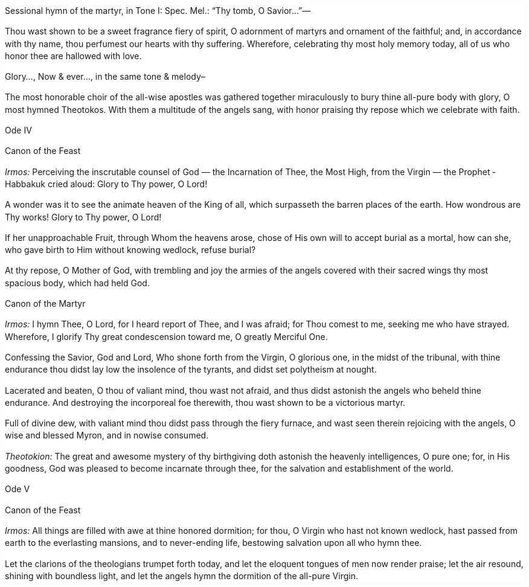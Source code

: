 Sessional hymn of the martyr, in Tone I: Spec. Mel.: “Thy tomb, O Savior…”—

Thou wast shown to be a sweet fragrance fiery of spirit, O adornment of martyrs and ornament of the faithful; and, in accordance with thy name, thou perfumest our hearts with thy suffering. Wherefore, celebrating thy most holy memory today, all of us who honor thee are hallowed with love.

Glory…, Now & ever…, in the same tone & melody–

The most honorable choir of the all-wise apostles was gathered together miraculously to bury thine all-pure body with glory, O most hymned Theotokos. With them a multitude of the angels sang, with honor praising thy repose which we celebrate with faith.

Ode IV

Canon of the Feast

*Irmos:* Perceiving the inscrutable counsel of God — the Incarnation of Thee, the Most High, from the Virgin — the Prophet ­Habbakuk cried aloud: Glory to Thy power, O Lord!

A wonder was it to see the animate heaven of the King of all, which surpasseth the barren places of the earth. How wondrous are Thy works! Glory to Thy power, O Lord!

If her unapproachable Fruit, through Whom the heavens arose, chose of His own will to accept burial as a mortal, how can she, who gave birth to Him without knowing wedlock, refuse burial?

At thy repose, O Mother of God, with trembling and joy the armies of the angels covered with their sacred wings thy most spacious body, which had held God.

Canon of the Martyr

*Irmos:* I hymn Thee, O Lord, for I heard report of Thee, and I was afraid; for Thou comest to me, seeking me who have strayed. Wherefore, I glorify Thy great condescension toward me, O greatly Merciful One.

Confessing the Savior, God and Lord, Who shone forth from the Virgin, O glorious one, in the midst of the tribunal, with thine endurance thou didst lay low the insolence of the tyrants, and didst set polytheism at nought.

Lacerated and beaten, O thou of valiant mind, thou wast not afraid, and thus didst astonish the angels who beheld thine endurance. And destroying the incorporeal foe therewith, thou wast shown to be a victorious martyr.

Full of divine dew, with valiant mind thou didst pass through the fiery furnace, and wast seen therein rejoicing with the angels, O wise and blessed Myron, and in nowise consumed.

*Theotokion:* The great and awesome mystery of thy birthgiving doth astonish the heavenly intelligences, O pure one; for, in His goodness, God was pleased to become incarnate through thee, for the salvation and establishment of the world.

Ode V

Canon of the Feast

*Irmos:* All things are filled with awe at thine honored dormition; for thou, O Virgin who hast not known wedlock, hast passed from earth to the everlasting mansions, and to never-ending life, bestowing salvation upon all who hymn thee.

Let the clarions of the theologians trumpet forth today, and let the eloquent tongues of men now render praise; let the air resound, shining with boundless light, and let the angels hymn the dormition of the all-pure Virgin.
